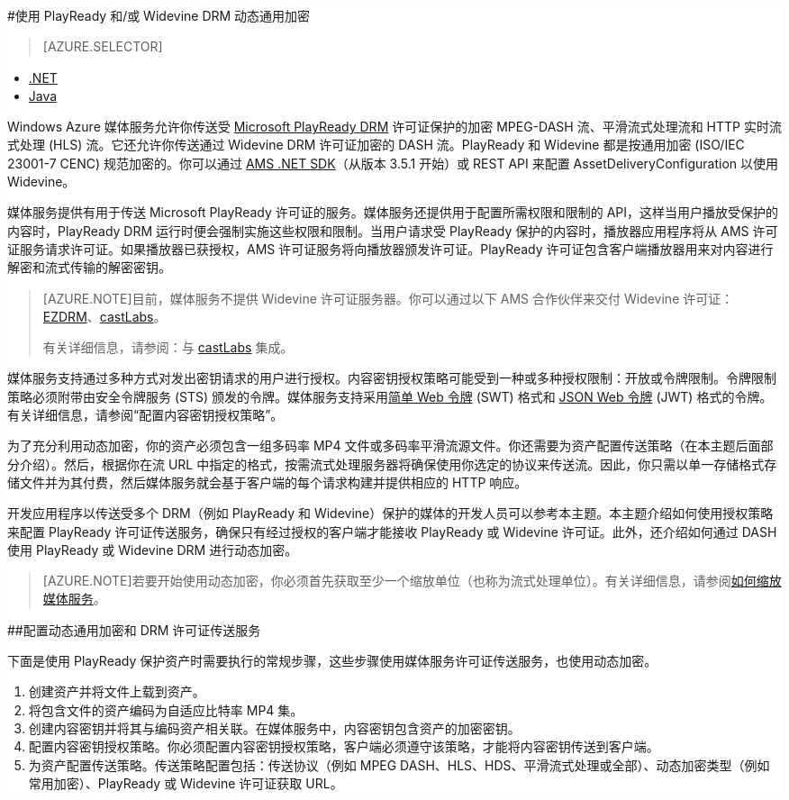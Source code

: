 <properties
	pageTitle="使用 PlayReady 和/或 Widevine DRM 动态通用加密"
	description="Windows Azure 媒体服务允许你传送受 Microsoft PlayReady DRM 保护的 MPEG-DASH 流、平滑流式处理流和 HTTP 实时流式处理 (HLS) 流。它还允许你传送通过 Widevine DRM 加密的 DASH。本主题说明如何使用 PlayReady 和 Widevine DRM 动态加密。"
	services="media-services"
	documentationCenter=""
	authors="Juliako,Mingfeiy"
	manager="dwrede"
	editor=""/>

<tags
	ms.service="media-services"
	ms.date="10/15/2015"
	wacn.date="11/27/2015"/>


#使用 PlayReady 和/或 Widevine DRM 动态通用加密

> [AZURE.SELECTOR]
- [.NET](/documentation/articles/media-services-protect-with-drm)
- [Java](https://github.com/southworkscom/azure-sdk-for-media-services-java-samples)

Windows Azure 媒体服务允许你传送受 [Microsoft PlayReady DRM](https://www.microsoft.com/playready/overview/) 许可证保护的加密 MPEG-DASH 流、平滑流式处理流和 HTTP 实时流式处理 (HLS) 流。它还允许你传送通过 Widevine DRM 许可证加密的 DASH 流。PlayReady 和 Widevine 都是按通用加密 (ISO/IEC 23001-7 CENC) 规范加密的。你可以通过 [AMS .NET SDK](https://www.nuget.org/packages/windowsazure.mediaservices/)（从版本 3.5.1 开始）或 REST API 来配置 AssetDeliveryConfiguration 以使用 Widevine。

媒体服务提供有用于传送 Microsoft PlayReady 许可证的服务。媒体服务还提供用于配置所需权限和限制的 API，这样当用户播放受保护的内容时，PlayReady DRM 运行时便会强制实施这些权限和限制。当用户请求受 PlayReady 保护的内容时，播放器应用程序将从 AMS 许可证服务请求许可证。如果播放器已获授权，AMS 许可证服务将向播放器颁发许可证。PlayReady 许可证包含客户端播放器用来对内容进行解密和流式传输的解密密钥。

>[AZURE.NOTE]目前，媒体服务不提供 Widevine 许可证服务器。你可以通过以下 AMS 合作伙伴来交付 Widevine 许可证：[EZDRM](http://ezdrm.com/)、[castLabs](http://castlabs.com/company/partners/azure/)。
>
> 有关详细信息，请参阅：与 [castLabs](/documentation/articles/media-services-castlabs-integration) 集成。

媒体服务支持通过多种方式对发出密钥请求的用户进行授权。内容密钥授权策略可能受到一种或多种授权限制：开放或令牌限制。令牌限制策略必须附带由安全令牌服务 (STS) 颁发的令牌。媒体服务支持采用[简单 Web 令牌](https://msdn.microsoft.com/zh-cn/library/gg185950.aspx#BKMK_2) (SWT) 格式和 [JSON Web 令牌](https://msdn.microsoft.com/zh-cn/library/gg185950.aspx#BKMK_3) (JWT) 格式的令牌。有关详细信息，请参阅“配置内容密钥授权策略”。

为了充分利用动态加密，你的资产必须包含一组多码率 MP4 文件或多码率平滑流源文件。你还需要为资产配置传送策略（在本主题后面部分介绍）。然后，根据你在流 URL 中指定的格式，按需流式处理服务器将确保使用你选定的协议来传送流。因此，你只需以单一存储格式存储文件并为其付费，然后媒体服务就会基于客户端的每个请求构建并提供相应的 HTTP 响应。

开发应用程序以传送受多个 DRM（例如 PlayReady 和 Widevine）保护的媒体的开发人员可以参考本主题。本主题介绍如何使用授权策略来配置 PlayReady 许可证传送服务，确保只有经过授权的客户端才能接收 PlayReady 或 Widevine 许可证。此外，还介绍如何通过 DASH 使用 PlayReady 或 Widevine DRM 进行动态加密。

>[AZURE.NOTE]若要开始使用动态加密，你必须首先获取至少一个缩放单位（也称为流式处理单位）。有关详细信息，请参阅[如何缩放媒体服务](/documentation/articles/media-services-manage-origins#scale_streaming_endpoints)。

##配置动态通用加密和 DRM 许可证传送服务

下面是使用 PlayReady 保护资产时需要执行的常规步骤，这些步骤使用媒体服务许可证传送服务，也使用动态加密。

1. 创建资产并将文件上载到资产。 
1. 将包含文件的资产编码为自适应比特率 MP4 集。
1. 创建内容密钥并将其与编码资产相关联。在媒体服务中，内容密钥包含资产的加密密钥。
1. 配置内容密钥授权策略。你必须配置内容密钥授权策略，客户端必须遵守该策略，才能将内容密钥传送到客户端。 
1. 为资产配置传送策略。传送策略配置包括：传送协议（例如 MPEG DASH、HLS、HDS、平滑流式处理或全部）、动态加密类型（例如常用加密）、PlayReady 或 Widevine 许可证获取 URL。 
 